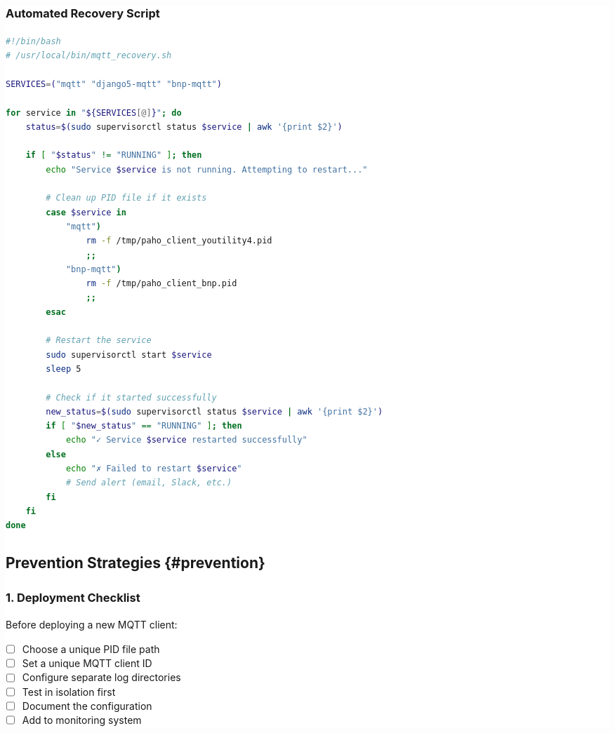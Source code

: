 ### Automated Recovery Script

```bash
#!/bin/bash
# /usr/local/bin/mqtt_recovery.sh

SERVICES=("mqtt" "django5-mqtt" "bnp-mqtt")

for service in "${SERVICES[@]}"; do
    status=$(sudo supervisorctl status $service | awk '{print $2}')
    
    if [ "$status" != "RUNNING" ]; then
        echo "Service $service is not running. Attempting to restart..."
        
        # Clean up PID file if it exists
        case $service in
            "mqtt")
                rm -f /tmp/paho_client_youtility4.pid
                ;;
            "bnp-mqtt")
                rm -f /tmp/paho_client_bnp.pid
                ;;
        esac
        
        # Restart the service
        sudo supervisorctl start $service
        sleep 5
        
        # Check if it started successfully
        new_status=$(sudo supervisorctl status $service | awk '{print $2}')
        if [ "$new_status" == "RUNNING" ]; then
            echo "✓ Service $service restarted successfully"
        else
            echo "✗ Failed to restart $service"
            # Send alert (email, Slack, etc.)
        fi
    fi
done
```

## Prevention Strategies {#prevention}

### 1. Deployment Checklist

Before deploying a new MQTT client:

- [ ] Choose a unique PID file path
- [ ] Set a unique MQTT client ID
- [ ] Configure separate log directories
- [ ] Test in isolation first
- [ ] Document the configuration
- [ ] Add to monitoring system
